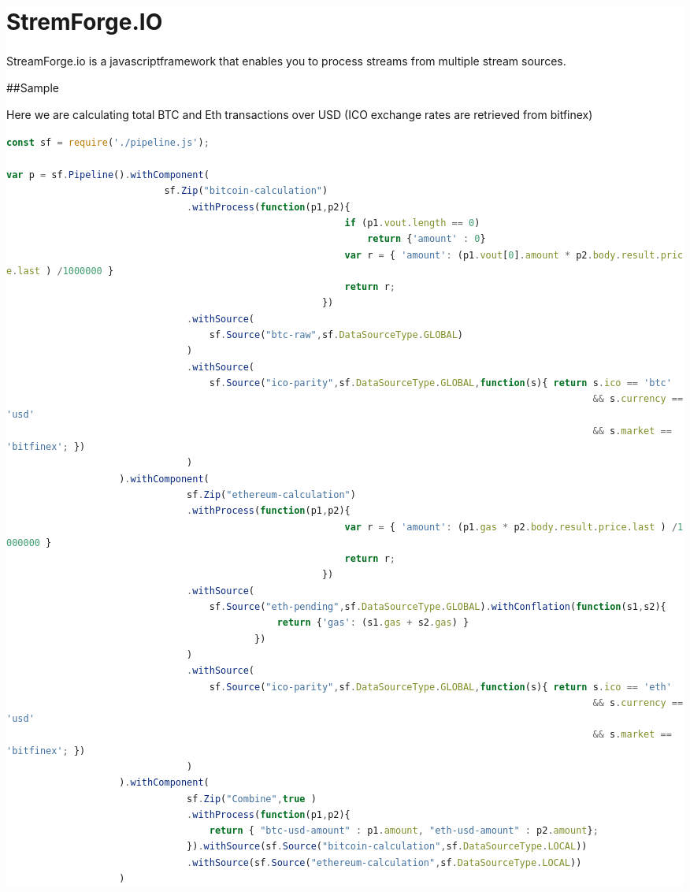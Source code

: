# StremForge.IO

StreamForge.io is a javascriptframework that enables you to process streams from multiple stream sources.

##Sample

Here we are calculating total BTC and Eth transactions over USD (ICO exchange rates are retrieved from bitfinex) 

```javascript
const sf = require('./pipeline.js');

var p = sf.Pipeline().withComponent(
                            sf.Zip("bitcoin-calculation")
                                .withProcess(function(p1,p2){
                                                            if (p1.vout.length == 0)
                                                                return {'amount' : 0}
                                                            var r = { 'amount': (p1.vout[0].amount * p2.body.result.price.last ) /1000000 } 
                                                            return r;
                                                        })
                                .withSource(
                                    sf.Source("btc-raw",sf.DataSourceType.GLOBAL)
                                )
                                .withSource(
                                    sf.Source("ico-parity",sf.DataSourceType.GLOBAL,function(s){ return s.ico == 'btc' 
                                                                                                        && s.currency == 'usd' 
                                                                                                        && s.market == 'bitfinex'; })
                                )
                    ).withComponent(
                                sf.Zip("ethereum-calculation")
                                .withProcess(function(p1,p2){
                                                            var r = { 'amount': (p1.gas * p2.body.result.price.last ) /1000000 } 
                                                            return r;
                                                        })
                                .withSource(
                                    sf.Source("eth-pending",sf.DataSourceType.GLOBAL).withConflation(function(s1,s2){
                                                return {'gas': (s1.gas + s2.gas) }
                                            })
                                )
                                .withSource(
                                    sf.Source("ico-parity",sf.DataSourceType.GLOBAL,function(s){ return s.ico == 'eth' 
                                                                                                        && s.currency == 'usd' 
                                                                                                        && s.market == 'bitfinex'; })
                                )
                    ).withComponent(
                                sf.Zip("Combine",true )
                                .withProcess(function(p1,p2){
                                    return { "btc-usd-amount" : p1.amount, "eth-usd-amount" : p2.amount};
                                }).withSource(sf.Source("bitcoin-calculation",sf.DataSourceType.LOCAL))
                                .withSource(sf.Source("ethereum-calculation",sf.DataSourceType.LOCAL))
                    )
```
